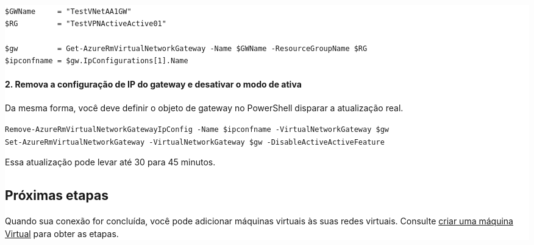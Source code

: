     $GWName     = "TestVNetAA1GW"
    $RG         = "TestVPNActiveActive01"

    $gw         = Get-AzureRmVirtualNetworkGateway -Name $GWName -ResourceGroupName $RG
    $ipconfname = $gw.IpConfigurations[1].Name

#### <a name="2-remove-the-gateway-ip-configuration-and-disable-the-active-active-mode"></a>2. Remova a configuração de IP do gateway e desativar o modo de ativa

Da mesma forma, você deve definir o objeto de gateway no PowerShell disparar a atualização real.

    Remove-AzureRmVirtualNetworkGatewayIpConfig -Name $ipconfname -VirtualNetworkGateway $gw
    Set-AzureRmVirtualNetworkGateway -VirtualNetworkGateway $gw -DisableActiveActiveFeature

Essa atualização pode levar até 30 para 45 minutos.


## <a name="next-steps"></a>Próximas etapas

Quando sua conexão for concluída, você pode adicionar máquinas virtuais às suas redes virtuais. Consulte [criar uma máquina Virtual](../virtual-machines/virtual-machines-windows-hero-tutorial.md) para obter as etapas.


